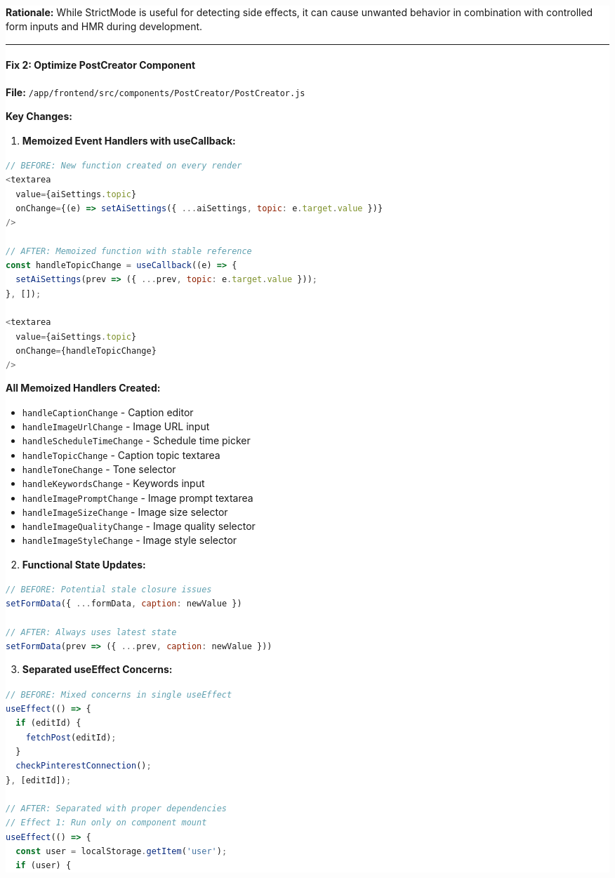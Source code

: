 **Rationale:** While StrictMode is useful for detecting side effects, it can cause unwanted behavior in combination with controlled form inputs and HMR during development.

---

#### Fix 2: Optimize PostCreator Component

**File:** `/app/frontend/src/components/PostCreator/PostCreator.js`

**Key Changes:**

1. **Memoized Event Handlers with useCallback:**

```javascript
// BEFORE: New function created on every render
<textarea
  value={aiSettings.topic}
  onChange={(e) => setAiSettings({ ...aiSettings, topic: e.target.value })}
/>

// AFTER: Memoized function with stable reference
const handleTopicChange = useCallback((e) => {
  setAiSettings(prev => ({ ...prev, topic: e.target.value }));
}, []);

<textarea
  value={aiSettings.topic}
  onChange={handleTopicChange}
/>
```

**All Memoized Handlers Created:**
- `handleCaptionChange` - Caption editor
- `handleImageUrlChange` - Image URL input
- `handleScheduleTimeChange` - Schedule time picker
- `handleTopicChange` - Caption topic textarea
- `handleToneChange` - Tone selector
- `handleKeywordsChange` - Keywords input
- `handleImagePromptChange` - Image prompt textarea
- `handleImageSizeChange` - Image size selector
- `handleImageQualityChange` - Image quality selector
- `handleImageStyleChange` - Image style selector

2. **Functional State Updates:**

```javascript
// BEFORE: Potential stale closure issues
setFormData({ ...formData, caption: newValue })

// AFTER: Always uses latest state
setFormData(prev => ({ ...prev, caption: newValue }))
```

3. **Separated useEffect Concerns:**

```javascript
// BEFORE: Mixed concerns in single useEffect
useEffect(() => {
  if (editId) {
    fetchPost(editId);
  }
  checkPinterestConnection();
}, [editId]);

// AFTER: Separated with proper dependencies
// Effect 1: Run only on component mount
useEffect(() => {
  const user = localStorage.getItem('user');
  if (user) {
```